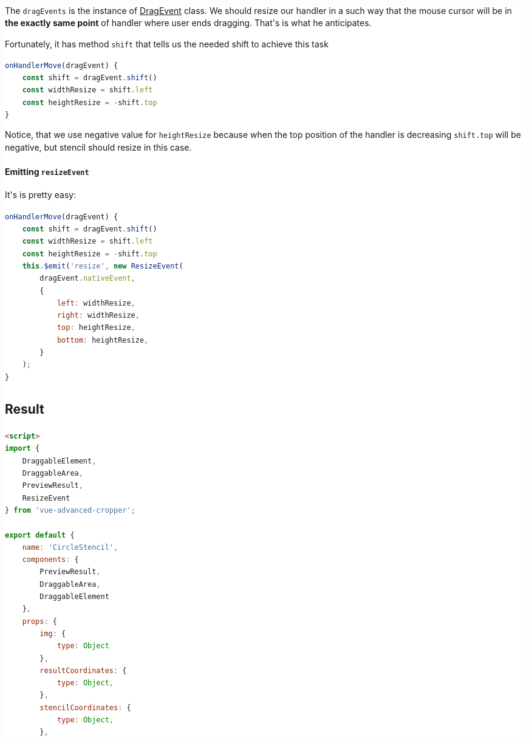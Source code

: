 The `dragEvents` is the instance of [DragEvent](/events/drag-event.html) class. We should resize our handler in a such way that the mouse cursor will be in **the exactly same point** of handler where user ends dragging. That's is what he anticipates.

Fortunately, it has method `shift` that tells us the needed shift to achieve this task
```js
onHandlerMove(dragEvent) {
	const shift = dragEvent.shift()
	const widthResize = shift.left
	const heightResize = -shift.top
}
```
Notice, that we use negative value for `heightResize` because when the top position of the handler is decreasing `shift.top` will be negative, but stencil should resize in this case.

#### Emitting `resizeEvent`

It's is pretty easy:

```js
onHandlerMove(dragEvent) {
	const shift = dragEvent.shift()
	const widthResize = shift.left
	const heightResize = -shift.top
	this.$emit('resize', new ResizeEvent(
		dragEvent.nativeEvent,
		{
			left: widthResize,
			right: widthResize,
			top: heightResize,
			bottom: heightResize,
		}
	);
}
```

## Result

<advanced-stencil-example></advanced-stencil-example>

```html
<script>
import {
	DraggableElement,
	DraggableArea,
	PreviewResult,
	ResizeEvent
} from 'vue-advanced-cropper';

export default {
	name: 'CircleStencil',
	components: {
		PreviewResult,
		DraggableArea,
		DraggableElement
	},
	props: {
		img: {
			type: Object
		},
		resultCoordinates: {
			type: Object,
		},
		stencilCoordinates: {
			type: Object,
		},
```